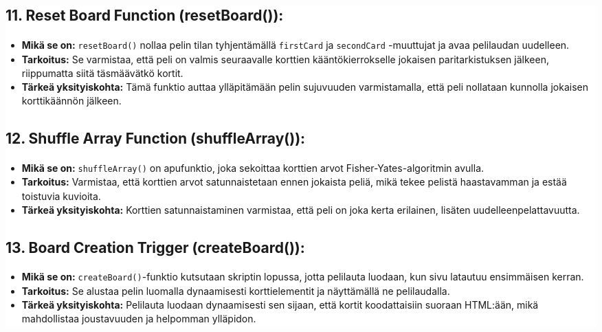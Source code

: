 ## 11. Reset Board Function (resetBoard()):

- **Mikä se on:** `resetBoard()` nollaa pelin tilan tyhjentämällä `firstCard` ja `secondCard` -muuttujat ja avaa pelilaudan uudelleen.
- **Tarkoitus:** Se varmistaa, että peli on valmis seuraavalle korttien kääntökierrokselle jokaisen paritarkistuksen jälkeen, riippumatta siitä täsmäävätkö kortit.
- **Tärkeä yksityiskohta:** Tämä funktio auttaa ylläpitämään pelin sujuvuuden varmistamalla, että peli nollataan kunnolla jokaisen korttikäännön jälkeen.

## 12. Shuffle Array Function (shuffleArray()):

- **Mikä se on:** `shuffleArray()` on apufunktio, joka sekoittaa korttien arvot Fisher-Yates-algoritmin avulla.
- **Tarkoitus:** Varmistaa, että korttien arvot satunnaistetaan ennen jokaista peliä, mikä tekee pelistä haastavamman ja estää toistuvia kuvioita.
- **Tärkeä yksityiskohta:** Korttien satunnaistaminen varmistaa, että peli on joka kerta erilainen, lisäten uudelleenpelattavuutta.

## 13. Board Creation Trigger (createBoard()):

- **Mikä se on:** `createBoard()`-funktio kutsutaan skriptin lopussa, jotta pelilauta luodaan, kun sivu latautuu ensimmäisen kerran.
- **Tarkoitus:** Se alustaa pelin luomalla dynaamisesti korttielementit ja näyttämällä ne pelilaudalla.
- **Tärkeä yksityiskohta:** Pelilauta luodaan dynaamisesti sen sijaan, että kortit koodattaisiin suoraan HTML:ään, mikä mahdollistaa joustavuuden ja helpomman ylläpidon.
